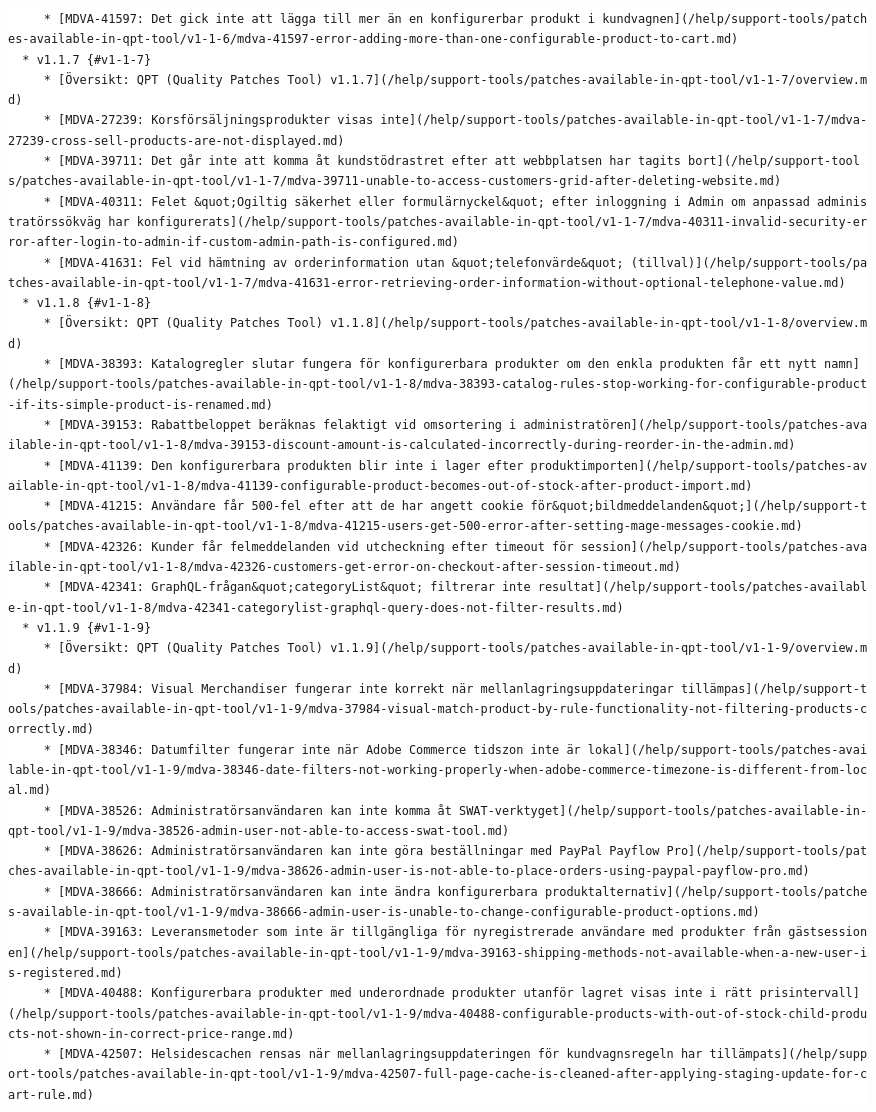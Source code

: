          * [MDVA-41597: Det gick inte att lägga till mer än en konfigurerbar produkt i kundvagnen](/help/support-tools/patches-available-in-qpt-tool/v1-1-6/mdva-41597-error-adding-more-than-one-configurable-product-to-cart.md)
      * v1.1.7 {#v1-1-7}
         * [Översikt: QPT (Quality Patches Tool) v1.1.7](/help/support-tools/patches-available-in-qpt-tool/v1-1-7/overview.md)
         * [MDVA-27239: Korsförsäljningsprodukter visas inte](/help/support-tools/patches-available-in-qpt-tool/v1-1-7/mdva-27239-cross-sell-products-are-not-displayed.md)
         * [MDVA-39711: Det går inte att komma åt kundstödrastret efter att webbplatsen har tagits bort](/help/support-tools/patches-available-in-qpt-tool/v1-1-7/mdva-39711-unable-to-access-customers-grid-after-deleting-website.md)
         * [MDVA-40311: Felet &quot;Ogiltig säkerhet eller formulärnyckel&quot; efter inloggning i Admin om anpassad administratörssökväg har konfigurerats](/help/support-tools/patches-available-in-qpt-tool/v1-1-7/mdva-40311-invalid-security-error-after-login-to-admin-if-custom-admin-path-is-configured.md)
         * [MDVA-41631: Fel vid hämtning av orderinformation utan &quot;telefonvärde&quot; (tillval)](/help/support-tools/patches-available-in-qpt-tool/v1-1-7/mdva-41631-error-retrieving-order-information-without-optional-telephone-value.md)
      * v1.1.8 {#v1-1-8}
         * [Översikt: QPT (Quality Patches Tool) v1.1.8](/help/support-tools/patches-available-in-qpt-tool/v1-1-8/overview.md)
         * [MDVA-38393: Katalogregler slutar fungera för konfigurerbara produkter om den enkla produkten får ett nytt namn](/help/support-tools/patches-available-in-qpt-tool/v1-1-8/mdva-38393-catalog-rules-stop-working-for-configurable-product-if-its-simple-product-is-renamed.md)
         * [MDVA-39153: Rabattbeloppet beräknas felaktigt vid omsortering i administratören](/help/support-tools/patches-available-in-qpt-tool/v1-1-8/mdva-39153-discount-amount-is-calculated-incorrectly-during-reorder-in-the-admin.md)
         * [MDVA-41139: Den konfigurerbara produkten blir inte i lager efter produktimporten](/help/support-tools/patches-available-in-qpt-tool/v1-1-8/mdva-41139-configurable-product-becomes-out-of-stock-after-product-import.md)
         * [MDVA-41215: Användare får 500-fel efter att de har angett cookie för&quot;bildmeddelanden&quot;](/help/support-tools/patches-available-in-qpt-tool/v1-1-8/mdva-41215-users-get-500-error-after-setting-mage-messages-cookie.md)
         * [MDVA-42326: Kunder får felmeddelanden vid utcheckning efter timeout för session](/help/support-tools/patches-available-in-qpt-tool/v1-1-8/mdva-42326-customers-get-error-on-checkout-after-session-timeout.md)
         * [MDVA-42341: GraphQL-frågan&quot;categoryList&quot; filtrerar inte resultat](/help/support-tools/patches-available-in-qpt-tool/v1-1-8/mdva-42341-categorylist-graphql-query-does-not-filter-results.md)
      * v1.1.9 {#v1-1-9}
         * [Översikt: QPT (Quality Patches Tool) v1.1.9](/help/support-tools/patches-available-in-qpt-tool/v1-1-9/overview.md)
         * [MDVA-37984: Visual Merchandiser fungerar inte korrekt när mellanlagringsuppdateringar tillämpas](/help/support-tools/patches-available-in-qpt-tool/v1-1-9/mdva-37984-visual-match-product-by-rule-functionality-not-filtering-products-correctly.md)
         * [MDVA-38346: Datumfilter fungerar inte när Adobe Commerce tidszon inte är lokal](/help/support-tools/patches-available-in-qpt-tool/v1-1-9/mdva-38346-date-filters-not-working-properly-when-adobe-commerce-timezone-is-different-from-local.md)
         * [MDVA-38526: Administratörsanvändaren kan inte komma åt SWAT-verktyget](/help/support-tools/patches-available-in-qpt-tool/v1-1-9/mdva-38526-admin-user-not-able-to-access-swat-tool.md)
         * [MDVA-38626: Administratörsanvändaren kan inte göra beställningar med PayPal Payflow Pro](/help/support-tools/patches-available-in-qpt-tool/v1-1-9/mdva-38626-admin-user-is-not-able-to-place-orders-using-paypal-payflow-pro.md)
         * [MDVA-38666: Administratörsanvändaren kan inte ändra konfigurerbara produktalternativ](/help/support-tools/patches-available-in-qpt-tool/v1-1-9/mdva-38666-admin-user-is-unable-to-change-configurable-product-options.md)
         * [MDVA-39163: Leveransmetoder som inte är tillgängliga för nyregistrerade användare med produkter från gästsessionen](/help/support-tools/patches-available-in-qpt-tool/v1-1-9/mdva-39163-shipping-methods-not-available-when-a-new-user-is-registered.md)
         * [MDVA-40488: Konfigurerbara produkter med underordnade produkter utanför lagret visas inte i rätt prisintervall](/help/support-tools/patches-available-in-qpt-tool/v1-1-9/mdva-40488-configurable-products-with-out-of-stock-child-products-not-shown-in-correct-price-range.md)
         * [MDVA-42507: Helsidescachen rensas när mellanlagringsuppdateringen för kundvagnsregeln har tillämpats](/help/support-tools/patches-available-in-qpt-tool/v1-1-9/mdva-42507-full-page-cache-is-cleaned-after-applying-staging-update-for-cart-rule.md)